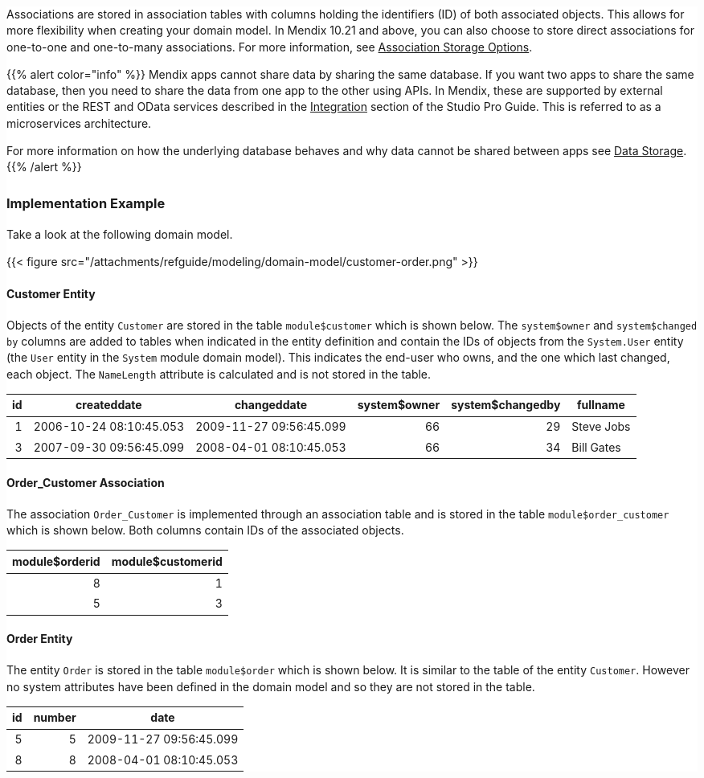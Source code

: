 Associations are stored in association tables with columns holding the identifiers (ID) of both associated objects. This allows for more flexibility when creating your domain model. In Mendix 10.21 and above, you can also choose to store direct associations for one-to-one and one-to-many associations. For more information, see [Association Storage Options](/refguide/association-storage/).

{{% alert color="info" %}}
Mendix apps cannot share data by sharing the same database. If you want two apps to share the same database, then you need to share the data from one app to the other using APIs. In Mendix, these are supported by external entities or the REST and OData services described in the [Integration](/refguide/integration/) section of the Studio Pro Guide. This is referred to as a microservices architecture.

For more information on how the underlying database behaves and why data cannot be shared between apps see [Data Storage](/refguide/data-storage/).
{{% /alert %}}

### Implementation Example

Take a look at the following domain model.

{{< figure src="/attachments/refguide/modeling/domain-model/customer-order.png" >}}

#### Customer Entity

Objects of the entity `Customer` are stored in the table `module$customer` which is shown below. The `system$owner` and `system$changedby` columns are added to tables when indicated in the entity definition and contain the IDs of objects from the `System.User` entity (the `User` entity in the `System` module domain model). This indicates the end-user who owns, and the one which last changed, each object. The `NameLength` attribute is calculated and is not stored in the table.

| id | createddate | changeddate | system$owner | system$changedby | fullname |
| --: | --- | --- | --: | --: | --- |
| 1 | 2006-10-24 08:10:45.053 | 2009-11-27 09:56:45.099 | 66 | 29 | Steve Jobs |
| 3 | 2007-09-30 09:56:45.099 | 2008-04-01 08:10:45.053 | 66 | 34 | Bill Gates |

#### Order_Customer Association

The association `Order_Customer` is implemented through an association table and is stored in the table `module$order_customer` which is shown below. Both columns contain IDs of the associated objects.

| module$orderid | module$customerid |
| --: | --: |
| 8 | 1 |
| 5 | 3 |

#### Order Entity

The entity `Order` is stored in the table `module$order` which is shown below. It is similar to the table of the entity `Customer`. However no system attributes have been defined in the domain model and so they are not stored in the table.

| id | number | date |
| --: | --: | --- |
| 5 | 5 | 2009-11-27 09:56:45.099 |
| 8 | 8 | 2008-04-01 08:10:45.053 |
